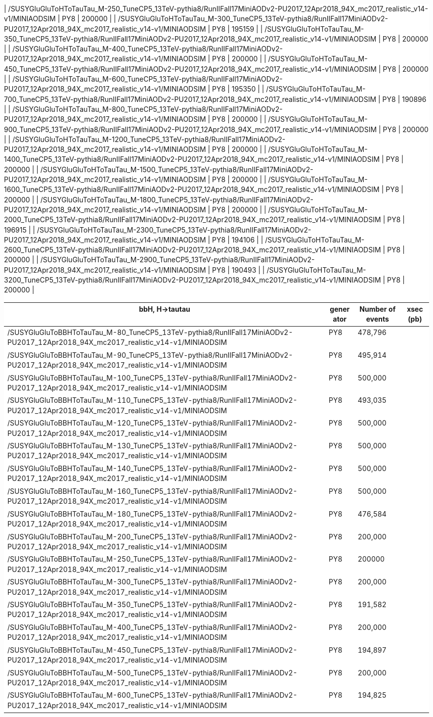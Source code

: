 | /SUSYGluGluToHToTauTau_M-250_TuneCP5_13TeV-pythia8/RunIIFall17MiniAODv2-PU2017_12Apr2018_94X_mc2017_realistic_v14-v1/MINIAODSIM | PY8 | 200000 |
| /SUSYGluGluToHToTauTau_M-300_TuneCP5_13TeV-pythia8/RunIIFall17MiniAODv2-PU2017_12Apr2018_94X_mc2017_realistic_v14-v1/MINIAODSIM | PY8 | 195159 |
| /SUSYGluGluToHToTauTau_M-350_TuneCP5_13TeV-pythia8/RunIIFall17MiniAODv2-PU2017_12Apr2018_94X_mc2017_realistic_v14-v1/MINIAODSIM | PY8 | 200000 |
| /SUSYGluGluToHToTauTau_M-400_TuneCP5_13TeV-pythia8/RunIIFall17MiniAODv2-PU2017_12Apr2018_94X_mc2017_realistic_v14-v1/MINIAODSIM | PY8 | 200000 |
| /SUSYGluGluToHToTauTau_M-450_TuneCP5_13TeV-pythia8/RunIIFall17MiniAODv2-PU2017_12Apr2018_94X_mc2017_realistic_v14-v1/MINIAODSIM | PY8 | 200000 |
| /SUSYGluGluToHToTauTau_M-600_TuneCP5_13TeV-pythia8/RunIIFall17MiniAODv2-PU2017_12Apr2018_94X_mc2017_realistic_v14-v1/MINIAODSIM | PY8 | 195350 |
| /SUSYGluGluToHToTauTau_M-700_TuneCP5_13TeV-pythia8/RunIIFall17MiniAODv2-PU2017_12Apr2018_94X_mc2017_realistic_v14-v1/MINIAODSIM | PY8 | 190896 |
| /SUSYGluGluToHToTauTau_M-800_TuneCP5_13TeV-pythia8/RunIIFall17MiniAODv2-PU2017_12Apr2018_94X_mc2017_realistic_v14-v1/MINIAODSIM | PY8 | 200000 |
| /SUSYGluGluToHToTauTau_M-900_TuneCP5_13TeV-pythia8/RunIIFall17MiniAODv2-PU2017_12Apr2018_94X_mc2017_realistic_v14-v1/MINIAODSIM | PY8 | 200000 |
| /SUSYGluGluToHToTauTau_M-1200_TuneCP5_13TeV-pythia8/RunIIFall17MiniAODv2-PU2017_12Apr2018_94X_mc2017_realistic_v14-v1/MINIAODSIM | PY8 | 200000 |
| /SUSYGluGluToHToTauTau_M-1400_TuneCP5_13TeV-pythia8/RunIIFall17MiniAODv2-PU2017_12Apr2018_94X_mc2017_realistic_v14-v1/MINIAODSIM | PY8 | 200000 |
| /SUSYGluGluToHToTauTau_M-1500_TuneCP5_13TeV-pythia8/RunIIFall17MiniAODv2-PU2017_12Apr2018_94X_mc2017_realistic_v14-v1/MINIAODSIM | PY8 | 200000 |
| /SUSYGluGluToHToTauTau_M-1600_TuneCP5_13TeV-pythia8/RunIIFall17MiniAODv2-PU2017_12Apr2018_94X_mc2017_realistic_v14-v1/MINIAODSIM | PY8 | 200000 |
| /SUSYGluGluToHToTauTau_M-1800_TuneCP5_13TeV-pythia8/RunIIFall17MiniAODv2-PU2017_12Apr2018_94X_mc2017_realistic_v14-v1/MINIAODSIM | PY8 | 200000 |
| /SUSYGluGluToHToTauTau_M-2000_TuneCP5_13TeV-pythia8/RunIIFall17MiniAODv2-PU2017_12Apr2018_94X_mc2017_realistic_v14-v1/MINIAODSIM | PY8 | 196915 |
| /SUSYGluGluToHToTauTau_M-2300_TuneCP5_13TeV-pythia8/RunIIFall17MiniAODv2-PU2017_12Apr2018_94X_mc2017_realistic_v14-v1/MINIAODSIM | PY8 | 194106 |
| /SUSYGluGluToHToTauTau_M-2600_TuneCP5_13TeV-pythia8/RunIIFall17MiniAODv2-PU2017_12Apr2018_94X_mc2017_realistic_v14-v1/MINIAODSIM | PY8 | 200000 |
| /SUSYGluGluToHToTauTau_M-2900_TuneCP5_13TeV-pythia8/RunIIFall17MiniAODv2-PU2017_12Apr2018_94X_mc2017_realistic_v14-v1/MINIAODSIM | PY8 | 190493 |
| /SUSYGluGluToHToTauTau_M-3200_TuneCP5_13TeV-pythia8/RunIIFall17MiniAODv2-PU2017_12Apr2018_94X_mc2017_realistic_v14-v1/MINIAODSIM | PY8 | 200000 |

| bbH, H->tautau | generator | Number of events | xsec (pb) |
|----|----|----|----|
| /SUSYGluGluToBBHToTauTau_M-80_TuneCP5_13TeV-pythia8/RunIIFall17MiniAODv2-PU2017_12Apr2018_94X_mc2017_realistic_v14-v1/MINIAODSIM | PY8 | 478,796 |
| /SUSYGluGluToBBHToTauTau_M-90_TuneCP5_13TeV-pythia8/RunIIFall17MiniAODv2-PU2017_12Apr2018_94X_mc2017_realistic_v14-v1/MINIAODSIM | PY8 | 495,914 |
| /SUSYGluGluToBBHToTauTau_M-100_TuneCP5_13TeV-pythia8/RunIIFall17MiniAODv2-PU2017_12Apr2018_94X_mc2017_realistic_v14-v1/MINIAODSIM | PY8 | 500,000 |
| /SUSYGluGluToBBHToTauTau_M-110_TuneCP5_13TeV-pythia8/RunIIFall17MiniAODv2-PU2017_12Apr2018_94X_mc2017_realistic_v14-v1/MINIAODSIM | PY8 | 493,035 |
| /SUSYGluGluToBBHToTauTau_M-120_TuneCP5_13TeV-pythia8/RunIIFall17MiniAODv2-PU2017_12Apr2018_94X_mc2017_realistic_v14-v1/MINIAODSIM | PY8 | 500,000 |
| /SUSYGluGluToBBHToTauTau_M-130_TuneCP5_13TeV-pythia8/RunIIFall17MiniAODv2-PU2017_12Apr2018_94X_mc2017_realistic_v14-v1/MINIAODSIM | PY8 | 500,000 |
| /SUSYGluGluToBBHToTauTau_M-140_TuneCP5_13TeV-pythia8/RunIIFall17MiniAODv2-PU2017_12Apr2018_94X_mc2017_realistic_v14-v1/MINIAODSIM | PY8 | 500,000 |
| /SUSYGluGluToBBHToTauTau_M-160_TuneCP5_13TeV-pythia8/RunIIFall17MiniAODv2-PU2017_12Apr2018_94X_mc2017_realistic_v14-v1/MINIAODSIM | PY8 | 500,000 |
| /SUSYGluGluToBBHToTauTau_M-180_TuneCP5_13TeV-pythia8/RunIIFall17MiniAODv2-PU2017_12Apr2018_94X_mc2017_realistic_v14-v1/MINIAODSIM | PY8 | 476,584 |
| /SUSYGluGluToBBHToTauTau_M-200_TuneCP5_13TeV-pythia8/RunIIFall17MiniAODv2-PU2017_12Apr2018_94X_mc2017_realistic_v14-v1/MINIAODSIM | PY8 | 200,000 |
| /SUSYGluGluToBBHToTauTau_M-250_TuneCP5_13TeV-pythia8/RunIIFall17MiniAODv2-PU2017_12Apr2018_94X_mc2017_realistic_v14-v1/MINIAODSIM | PY8 | 200000 |
| /SUSYGluGluToBBHToTauTau_M-300_TuneCP5_13TeV-pythia8/RunIIFall17MiniAODv2-PU2017_12Apr2018_94X_mc2017_realistic_v14-v1/MINIAODSIM | PY8 | 200,000 |
| /SUSYGluGluToBBHToTauTau_M-350_TuneCP5_13TeV-pythia8/RunIIFall17MiniAODv2-PU2017_12Apr2018_94X_mc2017_realistic_v14-v1/MINIAODSIM | PY8 | 191,582 |
| /SUSYGluGluToBBHToTauTau_M-400_TuneCP5_13TeV-pythia8/RunIIFall17MiniAODv2-PU2017_12Apr2018_94X_mc2017_realistic_v14-v1/MINIAODSIM | PY8 | 200,000 |
| /SUSYGluGluToBBHToTauTau_M-450_TuneCP5_13TeV-pythia8/RunIIFall17MiniAODv2-PU2017_12Apr2018_94X_mc2017_realistic_v14-v1/MINIAODSIM | PY8 | 194,897 |
| /SUSYGluGluToBBHToTauTau_M-500_TuneCP5_13TeV-pythia8/RunIIFall17MiniAODv2-PU2017_12Apr2018_94X_mc2017_realistic_v14-v1/MINIAODSIM | PY8 | 200,000 |
| /SUSYGluGluToBBHToTauTau_M-600_TuneCP5_13TeV-pythia8/RunIIFall17MiniAODv2-PU2017_12Apr2018_94X_mc2017_realistic_v14-v1/MINIAODSIM | PY8 | 194,825 |